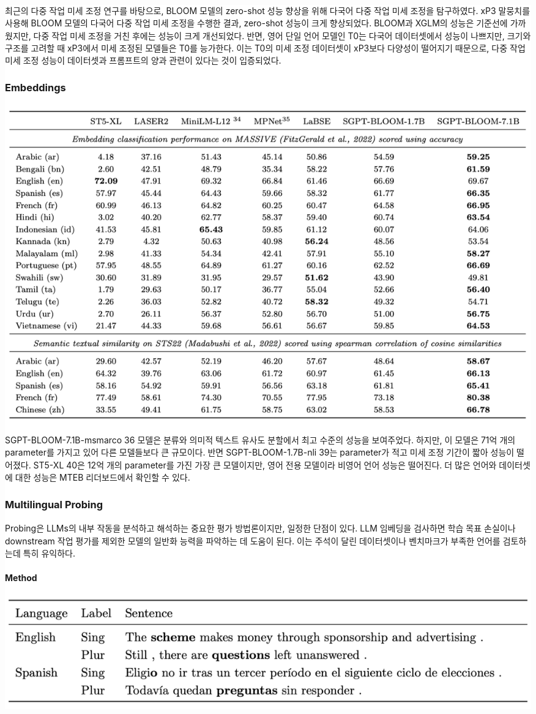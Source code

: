 최근의 다중 작업 미세 조정 연구를 바탕으로, BLOOM 모델의 zero-shot 성능 향상을 위해 다국어 다중 작업 미세 조정을 탐구하였다. xP3 말뭉치를 사용해 BLOOM 모델의 다국어 다중 작업 미세 조정을 수행한 결과, zero-shot 성능이 크게 향상되었다. BLOOM과 XGLM의 성능은 기준선에 가까웠지만, 다중 작업 미세 조정을 거친 후에는 성능이 크게 개선되었다. 반면, 영어 단일 언어 모델인 T0는 다국어 데이터셋에서 성능이 나쁘지만, 크기와 구조를 고려할 때 xP3에서 미세 조정된 모델들은 T0를 능가한다. 이는 T0의 미세 조정 데이터셋이 xP3보다 다양성이 떨어지기 때문으로, 다중 작업 미세 조정 성능이 데이터셋과 프롬프트의 양과 관련이 있다는 것이 입증되었다.

### Embeddings

![](images/table10.png)

SGPT-BLOOM-7.1B-msmarco 36 모델은 분류와 의미적 텍스트 유사도 분할에서 최고 수준의 성능을 보여주었다. 하지만, 이 모델은 71억 개의 parameter를 가지고 있어 다른 모델들보다 큰 규모이다. 반면 SGPT-BLOOM-1.7B-nli 39는 parameter가 적고 미세 조정 기간이 짧아 성능이 떨어졌다. ST5-XL 40은 12억 개의 parameter를 가진 가장 큰 모델이지만, 영어 전용 모델이라 비영어 언어 성능은 떨어진다. 더 많은 언어와 데이터셋에 대한 성능은 MTEB 리더보드에서 확인할 수 있다.

### Multilingual Probing

Probing은 LLMs의 내부 작동을 분석하고 해석하는 중요한 평가 방법론이지만, 일정한 단점이 있다. LLM 임베딩을 검사하면 학습 목표 손실이나 downstream 작업 평가를 제외한 모델의 일반화 능력을 파악하는 데 도움이 된다. 이는 주석이 달린 데이터셋이나 벤치마크가 부족한 언어를 검토하는데 특히 유익하다.

#### Method

![](images/table11.png)
